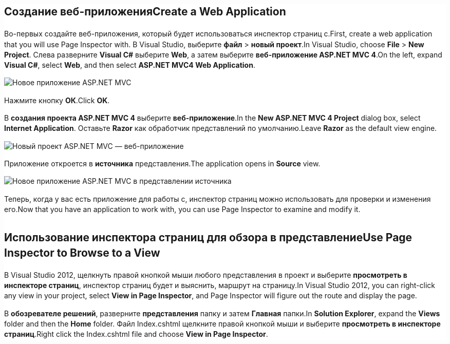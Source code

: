 ## <a name="create-a-web-application"></a><span data-ttu-id="e335f-129">Создание веб-приложения</span><span class="sxs-lookup"><span data-stu-id="e335f-129">Create a Web Application</span></span>

<span data-ttu-id="e335f-130">Во-первых создайте веб-приложения, который будет использоваться инспектор страниц с.</span><span class="sxs-lookup"><span data-stu-id="e335f-130">First, create a web application that you will use Page Inspector with.</span></span> <span data-ttu-id="e335f-131">В Visual Studio, выберите **файл** &gt; **новый проект**.</span><span class="sxs-lookup"><span data-stu-id="e335f-131">In Visual Studio, choose **File** &gt; **New Project**.</span></span> <span data-ttu-id="e335f-132">Слева разверните **Visual C#** выберите **Web**, а затем выберите **веб-приложение ASP.NET MVC 4**.</span><span class="sxs-lookup"><span data-stu-id="e335f-132">On the left, expand **Visual C#**, select **Web**, and then select **ASP.NET MVC4 Web Application**.</span></span>

![Новое приложение ASP.NET MVC](using-page-inspector-in-aspnet-mvc/_static/image2.png)

<span data-ttu-id="e335f-134">Нажмите кнопку **ОК**.</span><span class="sxs-lookup"><span data-stu-id="e335f-134">Click **OK**.</span></span>

<span data-ttu-id="e335f-135">В **создания проекта ASP.NET MVC 4** выберите **веб-приложение**.</span><span class="sxs-lookup"><span data-stu-id="e335f-135">In the **New ASP.NET MVC 4 Project** dialog box, select **Internet Application**.</span></span> <span data-ttu-id="e335f-136">Оставьте **Razor** как обработчик представлений по умолчанию.</span><span class="sxs-lookup"><span data-stu-id="e335f-136">Leave **Razor** as the default view engine.</span></span>

![Новый проект ASP.NET MVC — веб-приложение](using-page-inspector-in-aspnet-mvc/_static/image4.png)

<span data-ttu-id="e335f-138">Приложение откроется в **источника** представления.</span><span class="sxs-lookup"><span data-stu-id="e335f-138">The application opens in **Source** view.</span></span>

![Новое приложение ASP.NET MVC в представлении источника](using-page-inspector-in-aspnet-mvc/_static/image6.png)

<span data-ttu-id="e335f-140">Теперь, когда у вас есть приложение для работы с, инспектор страниц можно использовать для проверки и изменения его.</span><span class="sxs-lookup"><span data-stu-id="e335f-140">Now that you have an application to work with, you can use Page Inspector to examine and modify it.</span></span>

<a id="_starting_page_inspector"></a><a id="_3_using_page"></a>

## <a name="use-page-inspector-to-browse-to-a-view"></a><span data-ttu-id="e335f-141">Использование инспектора страниц для обзора в представление</span><span class="sxs-lookup"><span data-stu-id="e335f-141">Use Page Inspector to Browse to a View</span></span>

<span data-ttu-id="e335f-142">В Visual Studio 2012, щелкнуть правой кнопкой мыши любого представления в проект и выберите **просмотреть в инспекторе страниц**, инспектор страниц будет и выяснить, маршрут на страницу.</span><span class="sxs-lookup"><span data-stu-id="e335f-142">In Visual Studio 2012, you can right-click any view in your project, select **View in Page Inspector**, and Page Inspector will figure out the route and display the page.</span></span>

<span data-ttu-id="e335f-143">В **обозревателе решений**, разверните **представления** папку и затем **Главная** папки.</span><span class="sxs-lookup"><span data-stu-id="e335f-143">In **Solution Explorer**, expand the **Views** folder and then the **Home** folder.</span></span> <span data-ttu-id="e335f-144">Файл Index.cshtml щелкните правой кнопкой мыши и выберите **просмотреть в инспекторе страниц**.</span><span class="sxs-lookup"><span data-stu-id="e335f-144">Right click the Index.cshtml file and choose **View in Page Inspector**.</span></span>
